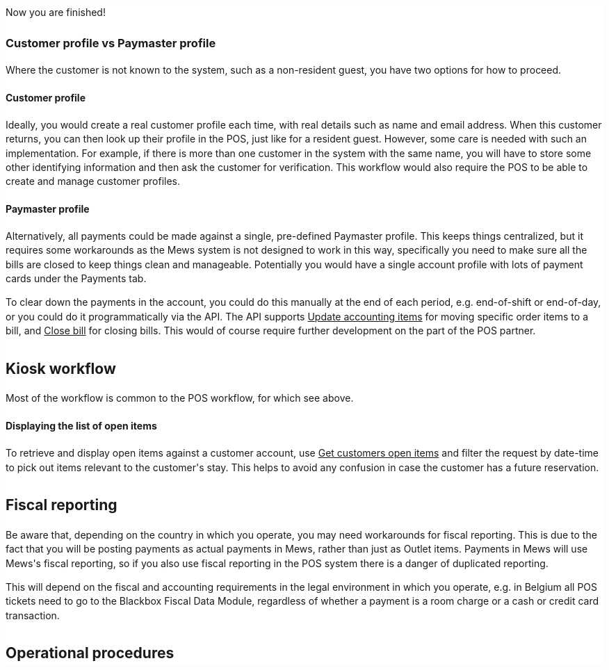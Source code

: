 Now you are finished!

### Customer profile vs Paymaster profile

Where the customer is not known to the system, such as a non-resident guest, you have two options for how to proceed.

#### Customer profile
Ideally, you would create a real customer profile each time, with real details such as name and email address. When this customer returns, you can then look up their profile in the POS, just like for a resident guest. However, some care is needed with such an implementation. For example, if there is more than one customer in the system with the same name, you will have to store some other identifying information and then ask the customer for verification. This workflow would also require the POS to be able to create and manage customer profiles.

#### Paymaster profile
Alternatively, all payments could be made against a single, pre-defined Paymaster profile. This keeps things centralized, but it requires some workarounds as the Mews system is not designed to work in this way, specifically you need to make sure all the bills are closed to keep things clean and manageable. Potentially you would have a single account profile with lots of payment cards under the Payments tab.

To clear down the payments in the account, you could do this manually at the end of each period, e.g. end-of-shift or end-of-day, or you could do it programmatically via the API. The API supports [Update accounting items](../operations/accountingitems.md#update-accounting-items) for moving specific order items to a bill, and [Close bill](../operations/bills.md#close-bill) for closing bills. This would of course require further development on the part of the POS partner.

## Kiosk workflow

Most of the workflow is common to the POS workflow, for which see above.

#### Displaying the list of open items
To retrieve and display open items against a customer account, use [Get customers open items](../operations/customers.md#get-customers-open-items) and filter the request by date-time to pick out items relevant to the customer's stay. This helps to avoid any confusion in case the customer has a future reservation.

## Fiscal reporting

Be aware that, depending on the country in which you operate, you may need workarounds for fiscal reporting. This is due to the fact that you will be posting payments as actual payments in Mews, rather than just as Outlet items. Payments in Mews will use Mews's fiscal reporting, so if you also use fiscal reporting in the POS system there is a danger of duplicated reporting.

This will depend on the fiscal and accounting requirements in the legal environment in which you operate, e.g. in Belgium all POS tickets need to go to the Blackbox Fiscal Data Module, regardless of whether a payment is a room charge or a cash or credit card transaction.


## Operational procedures
